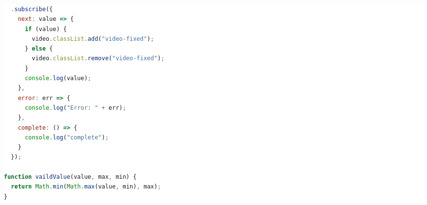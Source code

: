 ```js
  .subscribe({
    next: value => {
      if (value) {
        video.classList.add("video-fixed");
      } else {
        video.classList.remove("video-fixed");
      }
      console.log(value);
    },
    error: err => {
      console.log("Error: " + err);
    },
    complete: () => {
      console.log("complete");
    }
  });

function vaildValue(value, max, min) {
  return Math.min(Math.max(value, min), max);
}
```

